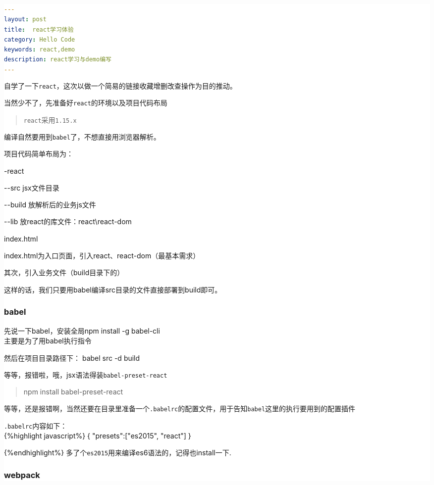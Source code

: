 ```yaml
---
layout: post
title:  react学习体验
category: Hello Code
keywords: react,demo
description: react学习与demo编写
---
```


自学了一下`react`，这次以做一个简易的链接收藏增删改查操作为目的推动。

当然少不了，先准备好`react`的环境以及项目代码布局

> `react`采用`1.15.x`

编译自然要用到`babel`了，不想直接用浏览器解析。

项目代码简单布局为：

-react

--src  jsx文件目录

--build 放解析后的业务js文件

--lib 放react的库文件：react\react-dom

index.html

index.html为入口页面，引入react、react-dom（最基本需求）

其次，引入业务文件（build目录下的）


这样的话，我们只要用babel编译src目录的文件直接部署到build即可。

### babel

先说一下babel，安装全局npm install -g babel-cli  
主要是为了用babel执行指令

然后在项目目录路径下： babel src -d build

等等，报错啦，哦，jsx语法得装`babel-preset-react`

> npm install babel-preset-react

等等，还是报错啊，当然还要在目录里准备一个`.babelrc`的配置文件，用于告知`babel`这里的执行要用到的配置插件

`.babelrc`内容如下：  
{%highlight javascript%}
{
    "presets":["es2015", "react"]
}

{%endhighlight%}
多了个`es2015`用来编译es6语法的，记得也install一下.

### webpack
